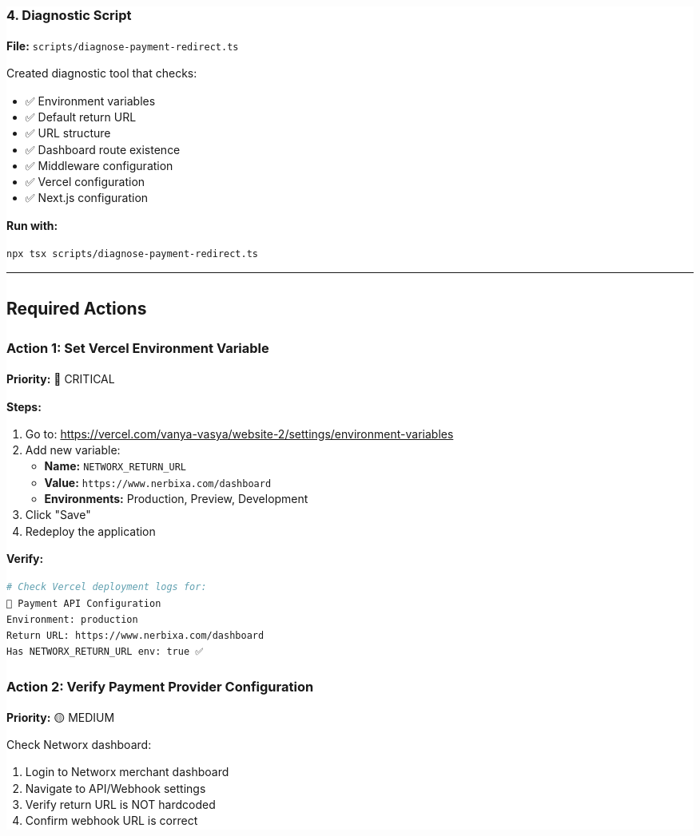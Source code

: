 ### 4. Diagnostic Script

**File:** `scripts/diagnose-payment-redirect.ts`

Created diagnostic tool that checks:
- ✅ Environment variables
- ✅ Default return URL
- ✅ URL structure
- ✅ Dashboard route existence
- ✅ Middleware configuration
- ✅ Vercel configuration
- ✅ Next.js configuration

**Run with:**
```bash
npx tsx scripts/diagnose-payment-redirect.ts
```

---

## Required Actions

### Action 1: Set Vercel Environment Variable

**Priority:** 🔴 CRITICAL

**Steps:**
1. Go to: https://vercel.com/vanya-vasya/website-2/settings/environment-variables
2. Add new variable:
   - **Name:** `NETWORX_RETURN_URL`
   - **Value:** `https://www.nerbixa.com/dashboard`
   - **Environments:** Production, Preview, Development
3. Click "Save"
4. Redeploy the application

**Verify:**
```bash
# Check Vercel deployment logs for:
🔧 Payment API Configuration
Environment: production
Return URL: https://www.nerbixa.com/dashboard
Has NETWORX_RETURN_URL env: true ✅
```

### Action 2: Verify Payment Provider Configuration

**Priority:** 🟡 MEDIUM

Check Networx dashboard:
1. Login to Networx merchant dashboard
2. Navigate to API/Webhook settings
3. Verify return URL is NOT hardcoded
4. Confirm webhook URL is correct
